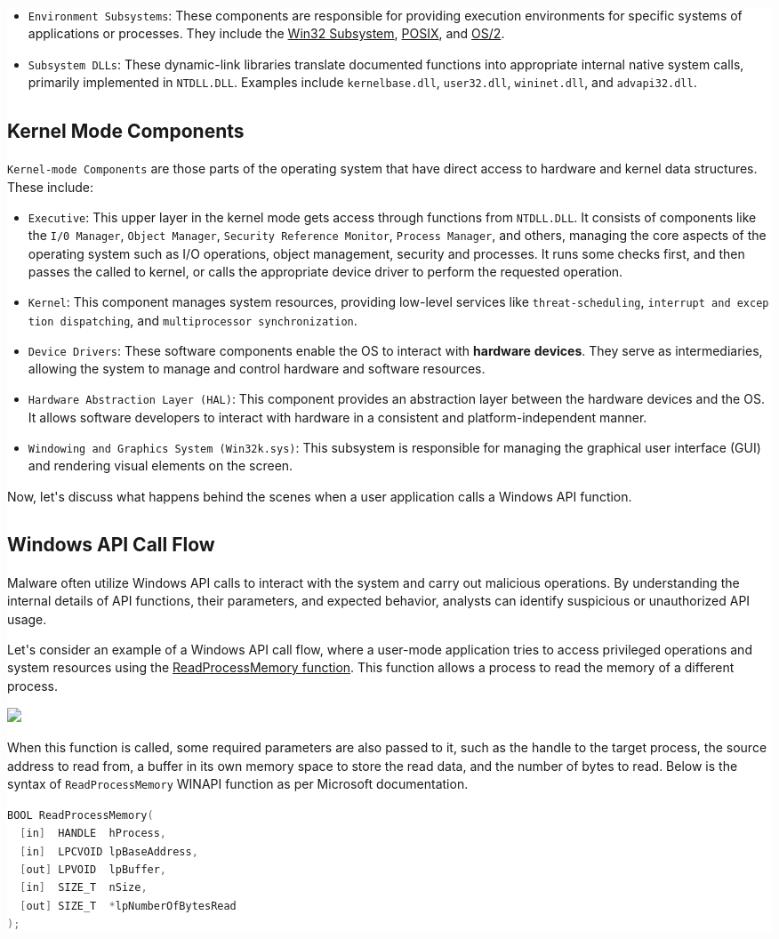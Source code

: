- `Environment Subsystems`: These components are responsible for providing execution environments for specific systems of applications or processes. They include the [Win32 Subsystem](https://en.wikipedia.org/wiki/Architecture_of_Windows_NT#Win32_environment_subsystem), [POSIX](https://en.wikipedia.org/wiki/Microsoft_POSIX_subsystem), and [OS/2](https://en.wikipedia.org/wiki/OS/2).

- `Subsystem DLLs`: These dynamic-link libraries translate documented functions into appropriate internal native system calls, primarily implemented in `NTDLL.DLL`. Examples include `kernelbase.dll`, `user32.dll`, `wininet.dll`, and `advapi32.dll`.
## Kernel Mode Components

`Kernel-mode Components` are those parts of the operating system that have direct access to hardware and kernel data structures. These include:

- `Executive`: This upper layer in the kernel mode gets access through functions from `NTDLL.DLL`. It consists of components like the `I/0 Manager`, `Object Manager`, `Security Reference Monitor`, `Process Manager`, and others, managing the core aspects of the operating system such as I/O operations, object management, security and processes. It runs some checks first, and then passes the called to kernel, or calls the appropriate device driver to perform the requested operation.

- `Kernel`: This component manages system resources, providing low-level services like `threat-scheduling`, `interrupt and exception dispatching`, and `multiprocessor synchronization`.

- `Device Drivers`: These software components enable the OS to interact with **hardware** **devices**. They serve as intermediaries, allowing the system to manage and control hardware and software resources. 

- `Hardware Abstraction Layer (HAL)`: This component provides an abstraction layer between the hardware devices and the OS. It allows software developers to interact with hardware in a consistent and platform-independent manner.

- `Windowing and Graphics System (Win32k.sys)`:  This subsystem is responsible for managing the graphical user interface (GUI) and rendering visual elements on the screen.

Now, let's discuss what happens behind the scenes when a user application calls a Windows API function.
## Windows API Call Flow

Malware often utilize Windows API calls to interact with the system and carry out malicious operations. By understanding the internal details of API functions, their parameters, and expected behavior, analysts can identify suspicious or unauthorized API usage. 

Let's consider an example of a Windows API call flow, where a user-mode application tries to access privileged operations and system resources using the [ReadProcessMemory function](https://learn.microsoft.com/en-us/windows/win32/api/memoryapi/nf-memoryapi-readprocessmemory). This function allows a process to read the memory of a different process.

![](https://i.imgur.com/9VrFLio.png)

When this function is called, some required parameters are also passed to it, such as the handle to the target process, the source address to read from, a buffer in its own memory space to store the read data, and the number of bytes to read. Below is the syntax of `ReadProcessMemory` WINAPI function as per Microsoft documentation.

```C++
BOOL ReadProcessMemory(
  [in]  HANDLE  hProcess,
  [in]  LPCVOID lpBaseAddress,
  [out] LPVOID  lpBuffer,
  [in]  SIZE_T  nSize,
  [out] SIZE_T  *lpNumberOfBytesRead
);
```
